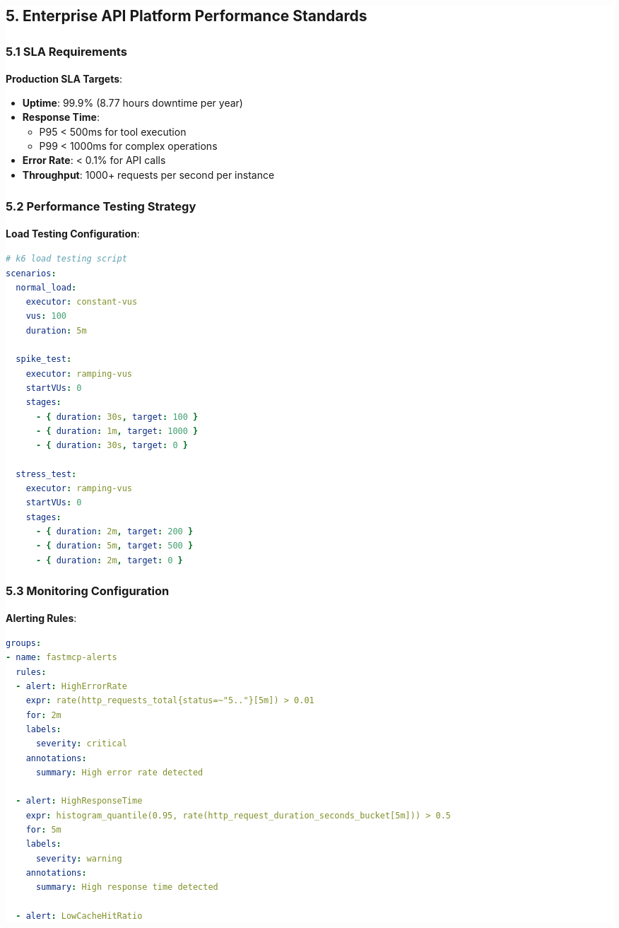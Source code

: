 ## 5. Enterprise API Platform Performance Standards

### 5.1 SLA Requirements

**Production SLA Targets**:
- **Uptime**: 99.9% (8.77 hours downtime per year)
- **Response Time**: 
  - P95 < 500ms for tool execution
  - P99 < 1000ms for complex operations
- **Error Rate**: < 0.1% for API calls
- **Throughput**: 1000+ requests per second per instance

### 5.2 Performance Testing Strategy

**Load Testing Configuration**:
```yaml
# k6 load testing script
scenarios:
  normal_load:
    executor: constant-vus
    vus: 100
    duration: 5m
    
  spike_test:
    executor: ramping-vus
    startVUs: 0
    stages:
      - { duration: 30s, target: 100 }
      - { duration: 1m, target: 1000 }
      - { duration: 30s, target: 0 }
      
  stress_test:
    executor: ramping-vus
    startVUs: 0
    stages:
      - { duration: 2m, target: 200 }
      - { duration: 5m, target: 500 }
      - { duration: 2m, target: 0 }
```

### 5.3 Monitoring Configuration

**Alerting Rules**:
```yaml
groups:
- name: fastmcp-alerts
  rules:
  - alert: HighErrorRate
    expr: rate(http_requests_total{status=~"5.."}[5m]) > 0.01
    for: 2m
    labels:
      severity: critical
    annotations:
      summary: High error rate detected
      
  - alert: HighResponseTime
    expr: histogram_quantile(0.95, rate(http_request_duration_seconds_bucket[5m])) > 0.5
    for: 5m
    labels:
      severity: warning
    annotations:
      summary: High response time detected
      
  - alert: LowCacheHitRatio
```